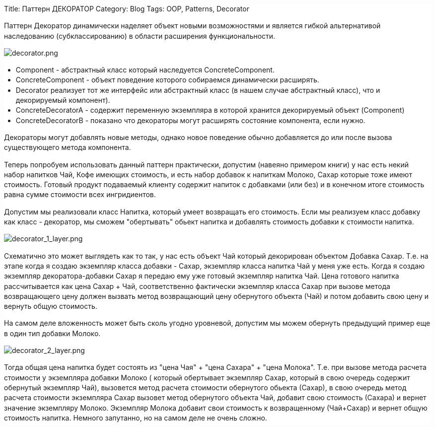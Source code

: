 Title: Паттерн ДЕКОРАТОР
Category: Blog
Tags: OOP, Patterns, Decorator

Паттерн Декоратор динамически наделяет объект новыми возможностями и является
гибкой альтернативой наследованию (субклассированию) в области расширения 
функциональности. 

![decorator.png]({static}/images/decorator.png)

- Сomponent - абстрактный класс который наследуется ConcreteComponent. 
- ConcreteComponent - объект поведение которого собираемся динамически 
расширять.
- Decorator реализует тот же интерфейс или абстрактный класс (в нашем случае 
абстрактный класс), что и декорируемый компонент).
- ConcreteDecoratorA - содержит переменную экземпляра в которой хранится 
декорируемый объект (Component) 
- СoncreteDecoratorB - показано что декораторы могут расширять состояние 
компонента, если нужно. 

Декораторы могут добавлять новые методы, однако новое поведение обычно 
добавляется до или после вызова существующего метода компонента.

Теперь попробуем использовать данный паттерн практически, допустим (навеяно 
примером книги) у нас есть некий набор напитков Чай, Кофе имеющих стоимость, 
и есть набор добавок к напиткам Молоко, Сахар которые тоже имеют стоимость. 
Готовый продукт подаваемый клиенту содержит напиток с добавками (или без) и в
конечном итоге стоимость равна сумме стоимости всех ингридиентов.

Допустим мы реализовали класс Напитка, который умеет возвращать его стоимость.
Если мы реализуем класс добавку как класс - декоратор, мы сможем "обертывать" 
обьект напитка и добавлять стоимость добавки к стоимости напитка.

![decorator_1_layer.png]({static}/images/decorator_1_layer.png)

Схематично это может выглядеть как то так, у нас есть объект Чай который 
декорирован объектом Добавка Сахар. Т.е. на этапе когда я создаю 
экземпляр класса добавки - Сахар, экземпляр класса напитка Чай у меня уже 
есть. Когда я создаю экземпляр декоратора-добавки Сахар я передаю ему уже 
готовый экземпляр напитка Чай. Цена готового напитка рассчитывается как цена 
Сахар + Чай, соответственно фактически экземпляр класса Сахар при вызове 
метода возвращающего цену должен вызвать метод возвращающий цену обернутого 
объекта (Чай) и потом добавить свою цену и вернуть общую стоимость.

На самом деле вложенность может быть сколь угодно уровневой, допустим мы 
можем обернуть предыдущий пример еще в один тип добавки Молоко.

![decorator_2_layer.png]({static}/images/decorator_2_layer.png)

Тогда общая цена напитка будет состоять из "цена Чая" + "цена Сахара" + "цена
Молока". Т.е. при вызове метода расчета стоимости у экземпляра добавки Молоко ( 
который обертывает экземпляр Сахар, который в свою очередь содержит 
обернутый экземпляр Чай), вызовется метод расчета стоимости обернутого обьекта 
(Сахар), в свою очередь метод расчета стоимости экземпляра Сахар вызовет 
метод обернутого объекта Чай, добавит свою стоимость (Сахара) и вернет 
значение экземпляру Молоко. Экземпляр Молока добавит свои стоимость к 
возвращенному (Чай+Сахар) и вернет общую стоимость напитка.
Немного запутанно, но на самом деле не очень сложно.
